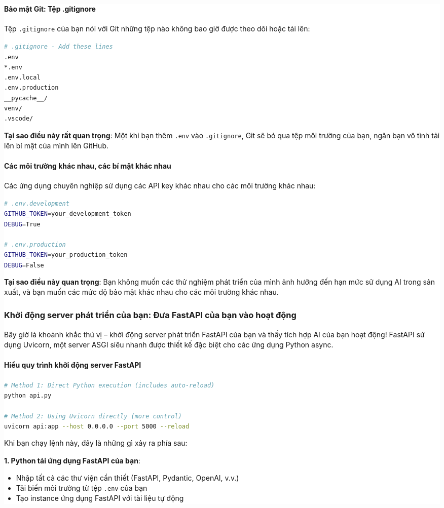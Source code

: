 #### Bảo mật Git: Tệp .gitignore

Tệp `.gitignore` của bạn nói với Git những tệp nào không bao giờ được theo dõi hoặc tải lên:

```bash
# .gitignore - Add these lines
.env
*.env
.env.local
.env.production
__pycache__/
venv/
.vscode/
```

**Tại sao điều này rất quan trọng**: Một khi bạn thêm `.env` vào `.gitignore`, Git sẽ bỏ qua tệp môi trường của bạn, ngăn bạn vô tình tải lên bí mật của mình lên GitHub.

#### Các môi trường khác nhau, các bí mật khác nhau

Các ứng dụng chuyên nghiệp sử dụng các API key khác nhau cho các môi trường khác nhau:

```bash
# .env.development
GITHUB_TOKEN=your_development_token
DEBUG=True

# .env.production  
GITHUB_TOKEN=your_production_token
DEBUG=False
```

**Tại sao điều này quan trọng**: Bạn không muốn các thử nghiệm phát triển của mình ảnh hưởng đến hạn mức sử dụng AI trong sản xuất, và bạn muốn các mức độ bảo mật khác nhau cho các môi trường khác nhau.

### Khởi động server phát triển của bạn: Đưa FastAPI của bạn vào hoạt động

Bây giờ là khoảnh khắc thú vị – khởi động server phát triển FastAPI của bạn và thấy tích hợp AI của bạn hoạt động! FastAPI sử dụng Uvicorn, một server ASGI siêu nhanh được thiết kế đặc biệt cho các ứng dụng Python async.

#### Hiểu quy trình khởi động server FastAPI

```bash
# Method 1: Direct Python execution (includes auto-reload)
python api.py

# Method 2: Using Uvicorn directly (more control)
uvicorn api:app --host 0.0.0.0 --port 5000 --reload
```

Khi bạn chạy lệnh này, đây là những gì xảy ra phía sau:

**1. Python tải ứng dụng FastAPI của bạn**:
- Nhập tất cả các thư viện cần thiết (FastAPI, Pydantic, OpenAI, v.v.)
- Tải biến môi trường từ tệp `.env` của bạn
- Tạo instance ứng dụng FastAPI với tài liệu tự động
